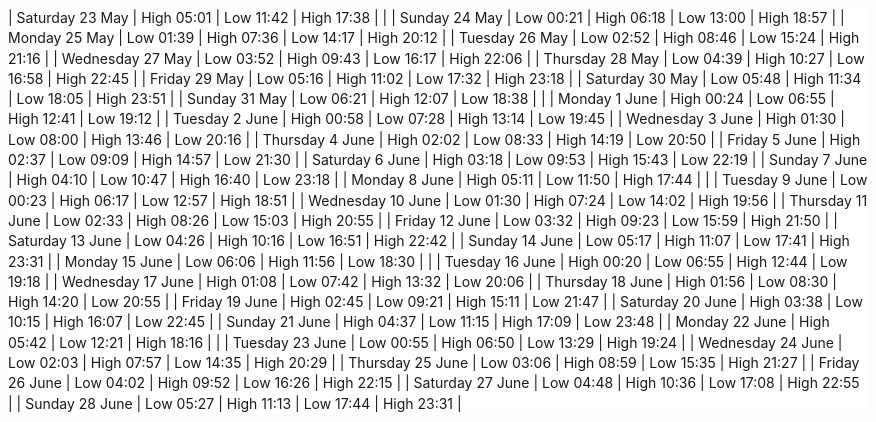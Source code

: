 | Saturday 23 May | High 05:01 | Low 11:42 | High 17:38 |  | 
| Sunday 24 May | Low 00:21 | High 06:18 | Low 13:00 | High 18:57 | 
| Monday 25 May | Low 01:39 | High 07:36 | Low 14:17 | High 20:12 | 
| Tuesday 26 May | Low 02:52 | High 08:46 | Low 15:24 | High 21:16 | 
| Wednesday 27 May | Low 03:52 | High 09:43 | Low 16:17 | High 22:06 | 
| Thursday 28 May | Low 04:39 | High 10:27 | Low 16:58 | High 22:45 | 
| Friday 29 May | Low 05:16 | High 11:02 | Low 17:32 | High 23:18 | 
| Saturday 30 May | Low 05:48 | High 11:34 | Low 18:05 | High 23:51 | 
| Sunday 31 May | Low 06:21 | High 12:07 | Low 18:38 |  | 
| Monday 1 June | High 00:24 | Low 06:55 | High 12:41 | Low 19:12 | 
| Tuesday 2 June | High 00:58 | Low 07:28 | High 13:14 | Low 19:45 | 
| Wednesday 3 June | High 01:30 | Low 08:00 | High 13:46 | Low 20:16 | 
| Thursday 4 June | High 02:02 | Low 08:33 | High 14:19 | Low 20:50 | 
| Friday 5 June | High 02:37 | Low 09:09 | High 14:57 | Low 21:30 | 
| Saturday 6 June | High 03:18 | Low 09:53 | High 15:43 | Low 22:19 | 
| Sunday 7 June | High 04:10 | Low 10:47 | High 16:40 | Low 23:18 | 
| Monday 8 June | High 05:11 | Low 11:50 | High 17:44 |  | 
| Tuesday 9 June | Low 00:23 | High 06:17 | Low 12:57 | High 18:51 | 
| Wednesday 10 June | Low 01:30 | High 07:24 | Low 14:02 | High 19:56 | 
| Thursday 11 June | Low 02:33 | High 08:26 | Low 15:03 | High 20:55 | 
| Friday 12 June | Low 03:32 | High 09:23 | Low 15:59 | High 21:50 | 
| Saturday 13 June | Low 04:26 | High 10:16 | Low 16:51 | High 22:42 | 
| Sunday 14 June | Low 05:17 | High 11:07 | Low 17:41 | High 23:31 | 
| Monday 15 June | Low 06:06 | High 11:56 | Low 18:30 |  | 
| Tuesday 16 June | High 00:20 | Low 06:55 | High 12:44 | Low 19:18 | 
| Wednesday 17 June | High 01:08 | Low 07:42 | High 13:32 | Low 20:06 | 
| Thursday 18 June | High 01:56 | Low 08:30 | High 14:20 | Low 20:55 | 
| Friday 19 June | High 02:45 | Low 09:21 | High 15:11 | Low 21:47 | 
| Saturday 20 June | High 03:38 | Low 10:15 | High 16:07 | Low 22:45 | 
| Sunday 21 June | High 04:37 | Low 11:15 | High 17:09 | Low 23:48 | 
| Monday 22 June | High 05:42 | Low 12:21 | High 18:16 |  | 
| Tuesday 23 June | Low 00:55 | High 06:50 | Low 13:29 | High 19:24 | 
| Wednesday 24 June | Low 02:03 | High 07:57 | Low 14:35 | High 20:29 | 
| Thursday 25 June | Low 03:06 | High 08:59 | Low 15:35 | High 21:27 | 
| Friday 26 June | Low 04:02 | High 09:52 | Low 16:26 | High 22:15 | 
| Saturday 27 June | Low 04:48 | High 10:36 | Low 17:08 | High 22:55 | 
| Sunday 28 June | Low 05:27 | High 11:13 | Low 17:44 | High 23:31 | 